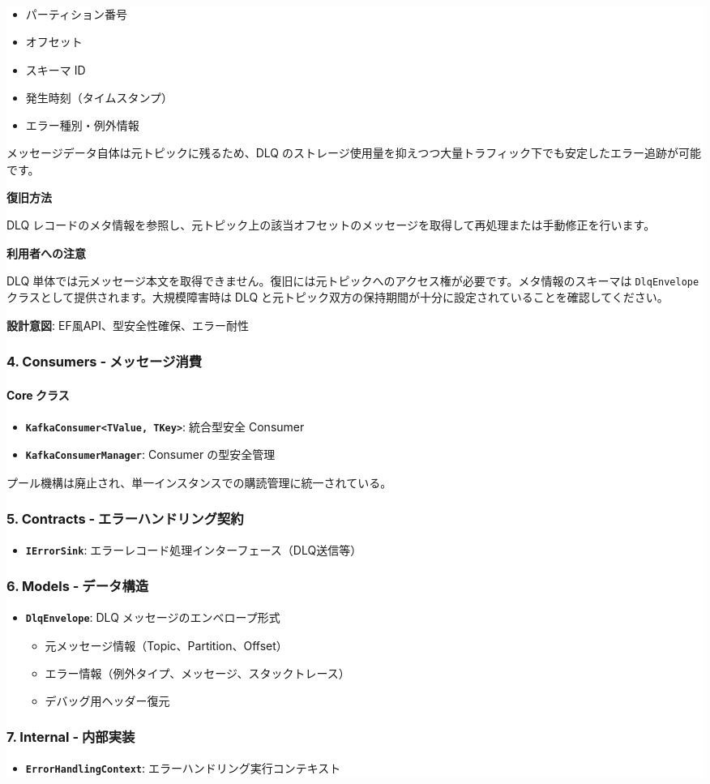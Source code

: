 - パーティション番号

- オフセット

- スキーマ ID

- 発生時刻（タイムスタンプ）

- エラー種別・例外情報



メッセージデータ自体は元トピックに残るため、DLQ のストレージ使用量を抑えつつ大量トラフィック下でも安定したエラー追跡が可能です。



**復旧方法**  

DLQ レコードのメタ情報を参照し、元トピック上の該当オフセットのメッセージを取得して再処理または手動修正を行います。



**利用者への注意**  

DLQ 単体では元メッセージ本文を取得できません。復旧には元トピックへのアクセス権が必要です。メタ情報のスキーマは `DlqEnvelope` クラスとして提供されます。大規模障害時は DLQ と元トピック双方の保持期間が十分に設定されていることを確認してください。





**設計意図**: EF風API、型安全性確保、エラー耐性


### 4. Consumers - メッセージ消費

#### Core クラス

- **`KafkaConsumer<TValue, TKey>`**: 統合型安全 Consumer

- **`KafkaConsumerManager`**: Consumer の型安全管理



プール機構は廃止され、単一インスタンスでの購読管理に統一されている。


### 5. Contracts - エラーハンドリング契約

- **`IErrorSink`**: エラーレコード処理インターフェース（DLQ送信等）


### 6. Models - データ構造

- **`DlqEnvelope`**: DLQ メッセージのエンベロープ形式

  - 元メッセージ情報（Topic、Partition、Offset）

  - エラー情報（例外タイプ、メッセージ、スタックトレース）

  - デバッグ用ヘッダー復元


### 7. Internal - 内部実装

- **`ErrorHandlingContext`**: エラーハンドリング実行コンテキスト
